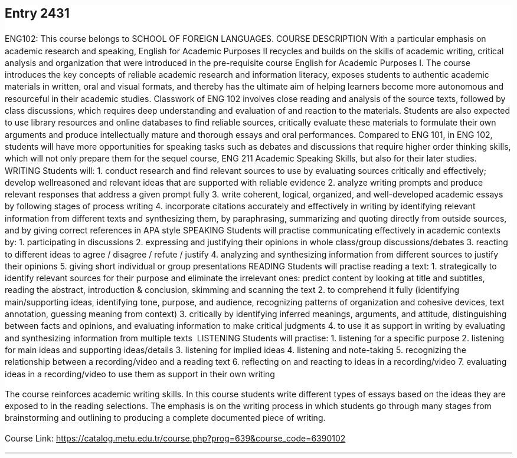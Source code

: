 
## Entry 2431

ENG102: This course belongs to SCHOOL OF FOREIGN LANGUAGES. COURSE DESCRIPTION
With a particular emphasis on academic research and speaking, English for Academic Purposes II recycles and builds on the skills of academic writing, critical analysis and organization that were introduced in the pre-requisite course English for Academic Purposes I. The course introduces the key concepts of reliable academic research and information literacy, exposes students to authentic academic materials in written, oral and visual formats, and thereby has the ultimate aim of helping learners become more autonomous and resourceful in their academic studies. Classwork of ENG 102 involves close reading and analysis of the source texts, followed by class discussions, which requires deep understanding and evaluation of and reaction to the materials. Students are also expected to use library resources and online databases to find reliable sources, critically evaluate these materials to formulate their own arguments and produce intellectually mature and thorough essays and oral performances. Compared to ENG 101, in ENG 102, students will have more opportunities for speaking tasks such as debates and discussions that require higher order thinking skills, which will not only prepare them for the sequel course, ENG 211 Academic Speaking Skills, but also for their later studies. 
 
WRITING
Students will: 1. conduct research and find relevant sources to use by evaluating sources critically and effectively; develop wellreasoned and relevant ideas that are supported with reliable evidence 2. analyze writing prompts and produce relevant responses that address a given prompt fully 3. write coherent, logical, organized, and well-developed academic essays by following stages of process writing 4. incorporate citations accurately and effectively in writing by identifying relevant information from different texts and synthesizing them, by paraphrasing, summarizing and quoting directly from outside sources, and by giving correct references in APA style
SPEAKING
Students will practise communicating effectively in academic contexts by: 1. participating in discussions 2. expressing and justifying their opinions in whole class/group discussions/debates 3. reacting to different ideas to agree / disagree / refute / justify 4. analyzing and synthesizing information from different sources to justify their opinions 5. giving short individual or group presentations
READING Students will practise reading a text: 1. strategically to identify relevant sources for their purpose and eliminate the irrelevant ones: predict content by looking at title and subtitles, reading the abstract, introduction & conclusion, skimming and scanning the text 2. to comprehend it fully (identifying main/supporting ideas, identifying tone, purpose, and audience, recognizing patterns of organization and cohesive devices, text annotation, guessing meaning from context) 3. critically by identifying inferred meanings, arguments, and attitude, distinguishing between facts and opinions, and evaluating information to make critical judgments 4. to use it as support in writing by evaluating and synthesizing information from multiple texts 
LISTENING
Students will practise: 1. listening for a specific purpose 2. listening for main ideas and supporting ideas/details 3. listening for implied ideas 4. listening and note-taking 5. recognizing the relationship between a recording/video and a reading text 6. reflecting on and reacting to ideas in a recording/video 7. evaluating ideas in a recording/video to use them as support in their own writing 
 
 
The course reinforces academic writing skills. In this course students write different types of essays based on the ideas they are exposed to in the reading selections. The emphasis is on the writing process in which students go through many stages from brainstorming and outlining to producing a complete documented piece of writing.

Course Link: https://catalog.metu.edu.tr/course.php?prog=639&course_code=6390102

---